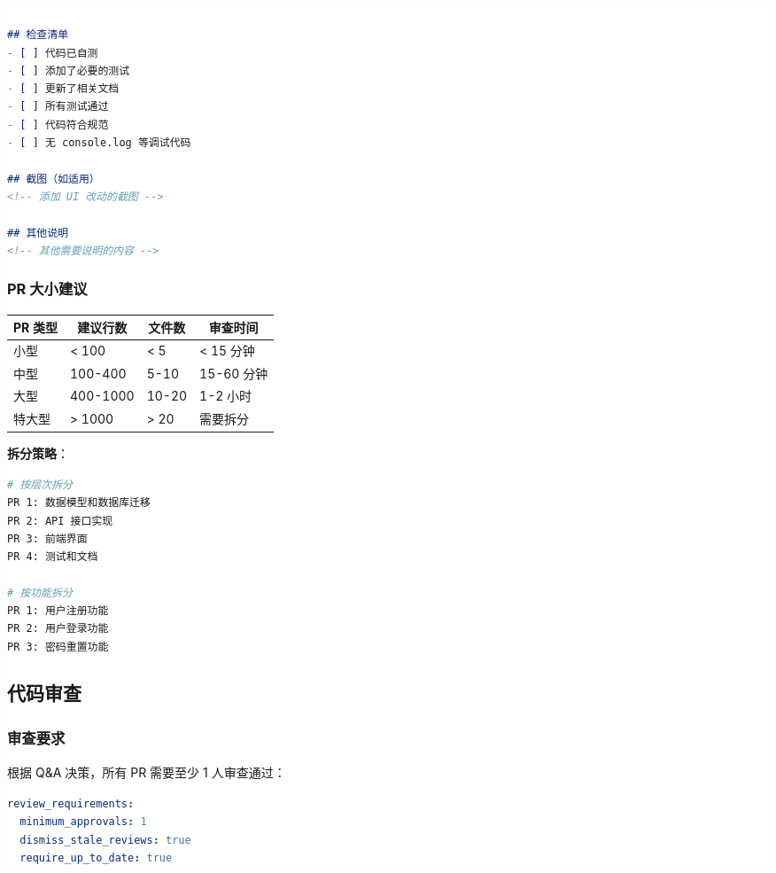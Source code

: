 ```markdown

## 检查清单
- [ ] 代码已自测
- [ ] 添加了必要的测试
- [ ] 更新了相关文档
- [ ] 所有测试通过
- [ ] 代码符合规范
- [ ] 无 console.log 等调试代码

## 截图（如适用）
<!-- 添加 UI 改动的截图 -->

## 其他说明
<!-- 其他需要说明的内容 -->
```

### PR 大小建议

| PR 类型 | 建议行数 | 文件数 | 审查时间 |
|---------|---------|---------|----------|
| 小型 | < 100 | < 5 | < 15 分钟 |
| 中型 | 100-400 | 5-10 | 15-60 分钟 |
| 大型 | 400-1000 | 10-20 | 1-2 小时 |
| 特大型 | > 1000 | > 20 | 需要拆分 |

**拆分策略**：
```bash
# 按层次拆分
PR 1: 数据模型和数据库迁移
PR 2: API 接口实现
PR 3: 前端界面
PR 4: 测试和文档

# 按功能拆分
PR 1: 用户注册功能
PR 2: 用户登录功能
PR 3: 密码重置功能
```

## 代码审查

### 审查要求

根据 Q&A 决策，所有 PR 需要至少 1 人审查通过：

```yaml
review_requirements:
  minimum_approvals: 1
  dismiss_stale_reviews: true
  require_up_to_date: true
```
